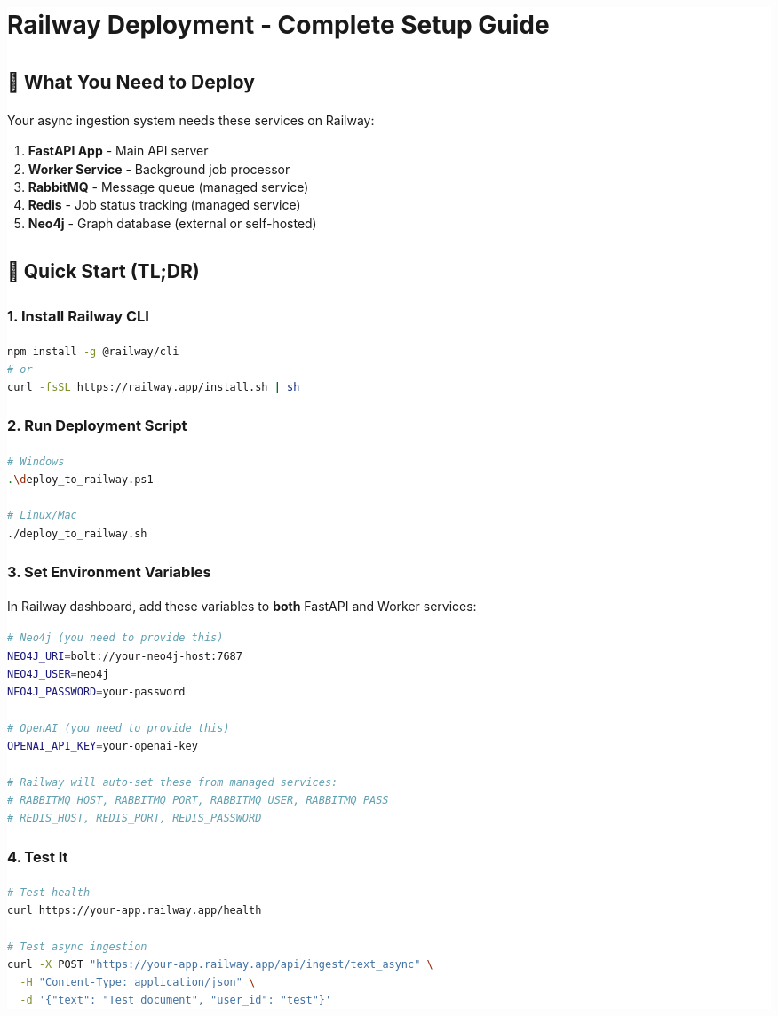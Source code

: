# Railway Deployment - Complete Setup Guide

## 🎯 What You Need to Deploy

Your async ingestion system needs these services on Railway:

1. **FastAPI App** - Main API server
2. **Worker Service** - Background job processor  
3. **RabbitMQ** - Message queue (managed service)
4. **Redis** - Job status tracking (managed service)
5. **Neo4j** - Graph database (external or self-hosted)

## 🚀 Quick Start (TL;DR)

### 1. Install Railway CLI
```bash
npm install -g @railway/cli
# or
curl -fsSL https://railway.app/install.sh | sh
```

### 2. Run Deployment Script
```bash
# Windows
.\deploy_to_railway.ps1

# Linux/Mac  
./deploy_to_railway.sh
```

### 3. Set Environment Variables
In Railway dashboard, add these variables to **both** FastAPI and Worker services:

```bash
# Neo4j (you need to provide this)
NEO4J_URI=bolt://your-neo4j-host:7687
NEO4J_USER=neo4j
NEO4J_PASSWORD=your-password

# OpenAI (you need to provide this)
OPENAI_API_KEY=your-openai-key

# Railway will auto-set these from managed services:
# RABBITMQ_HOST, RABBITMQ_PORT, RABBITMQ_USER, RABBITMQ_PASS
# REDIS_HOST, REDIS_PORT, REDIS_PASSWORD
```

### 4. Test It
```bash
# Test health
curl https://your-app.railway.app/health

# Test async ingestion
curl -X POST "https://your-app.railway.app/api/ingest/text_async" \
  -H "Content-Type: application/json" \
  -d '{"text": "Test document", "user_id": "test"}'
```
